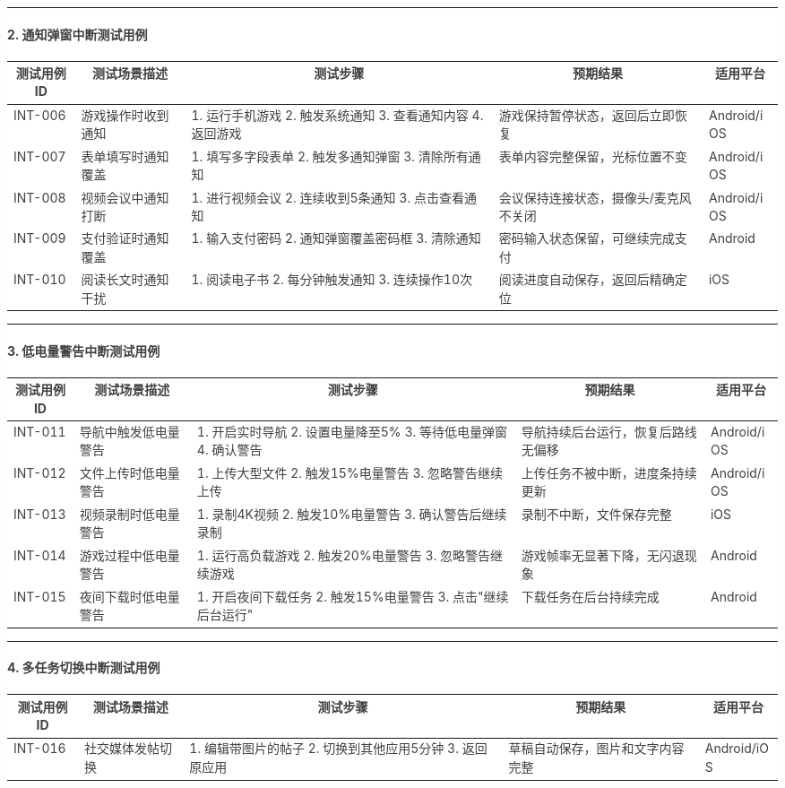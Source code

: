 
---

#### **<font style="color:rgb(64, 64, 64);">2. 通知弹窗中断测试用例</font>**
| **<font style="color:rgb(64, 64, 64);">测试用例ID</font>** | **<font style="color:rgb(64, 64, 64);">测试场景描述</font>** | **<font style="color:rgb(64, 64, 64);">测试步骤</font>** | **<font style="color:rgb(64, 64, 64);">预期结果</font>** | **<font style="color:rgb(64, 64, 64);">适用平台</font>** |
| --- | --- | --- | --- | --- |
| <font style="color:rgb(64, 64, 64);">INT-006</font> | <font style="color:rgb(64, 64, 64);">游戏操作时收到通知</font> | <font style="color:rgb(64, 64, 64);">1. 运行手机游戏   </font><font style="color:rgb(64, 64, 64);">2. 触发系统通知   </font><font style="color:rgb(64, 64, 64);">3. 查看通知内容   </font><font style="color:rgb(64, 64, 64);">4. 返回游戏</font> | <font style="color:rgb(64, 64, 64);">游戏保持暂停状态，返回后立即恢复</font> | <font style="color:rgb(64, 64, 64);">Android/iOS</font> |
| <font style="color:rgb(64, 64, 64);">INT-007</font> | <font style="color:rgb(64, 64, 64);">表单填写时通知覆盖</font> | <font style="color:rgb(64, 64, 64);">1. 填写多字段表单   </font><font style="color:rgb(64, 64, 64);">2. 触发多通知弹窗   </font><font style="color:rgb(64, 64, 64);">3. 清除所有通知</font> | <font style="color:rgb(64, 64, 64);">表单内容完整保留，光标位置不变</font> | <font style="color:rgb(64, 64, 64);">Android/iOS</font> |
| <font style="color:rgb(64, 64, 64);">INT-008</font> | <font style="color:rgb(64, 64, 64);">视频会议中通知打断</font> | <font style="color:rgb(64, 64, 64);">1. 进行视频会议   </font><font style="color:rgb(64, 64, 64);">2. 连续收到5条通知   </font><font style="color:rgb(64, 64, 64);">3. 点击查看通知</font> | <font style="color:rgb(64, 64, 64);">会议保持连接状态，摄像头/麦克风不关闭</font> | <font style="color:rgb(64, 64, 64);">Android/iOS</font> |
| <font style="color:rgb(64, 64, 64);">INT-009</font> | <font style="color:rgb(64, 64, 64);">支付验证时通知覆盖</font> | <font style="color:rgb(64, 64, 64);">1. 输入支付密码   </font><font style="color:rgb(64, 64, 64);">2. 通知弹窗覆盖密码框   </font><font style="color:rgb(64, 64, 64);">3. 清除通知</font> | <font style="color:rgb(64, 64, 64);">密码输入状态保留，可继续完成支付</font> | <font style="color:rgb(64, 64, 64);">Android</font> |
| <font style="color:rgb(64, 64, 64);">INT-010</font> | <font style="color:rgb(64, 64, 64);">阅读长文时通知干扰</font> | <font style="color:rgb(64, 64, 64);">1. 阅读电子书   </font><font style="color:rgb(64, 64, 64);">2. 每分钟触发通知   </font><font style="color:rgb(64, 64, 64);">3. 连续操作10次</font> | <font style="color:rgb(64, 64, 64);">阅读进度自动保存，返回后精确定位</font> | <font style="color:rgb(64, 64, 64);">iOS</font> |


---

#### **<font style="color:rgb(64, 64, 64);">3. 低电量警告中断测试用例</font>**
| **<font style="color:rgb(64, 64, 64);">测试用例ID</font>** | **<font style="color:rgb(64, 64, 64);">测试场景描述</font>** | **<font style="color:rgb(64, 64, 64);">测试步骤</font>** | **<font style="color:rgb(64, 64, 64);">预期结果</font>** | **<font style="color:rgb(64, 64, 64);">适用平台</font>** |
| --- | --- | --- | --- | --- |
| <font style="color:rgb(64, 64, 64);">INT-011</font> | <font style="color:rgb(64, 64, 64);">导航中触发低电量警告</font> | <font style="color:rgb(64, 64, 64);">1. 开启实时导航   </font><font style="color:rgb(64, 64, 64);">2. 设置电量降至5%   </font><font style="color:rgb(64, 64, 64);">3. 等待低电量弹窗   </font><font style="color:rgb(64, 64, 64);">4. 确认警告</font> | <font style="color:rgb(64, 64, 64);">导航持续后台运行，恢复后路线无偏移</font> | <font style="color:rgb(64, 64, 64);">Android/iOS</font> |
| <font style="color:rgb(64, 64, 64);">INT-012</font> | <font style="color:rgb(64, 64, 64);">文件上传时低电量警告</font> | <font style="color:rgb(64, 64, 64);">1. 上传大型文件   </font><font style="color:rgb(64, 64, 64);">2. 触发15%电量警告   </font><font style="color:rgb(64, 64, 64);">3. 忽略警告继续上传</font> | <font style="color:rgb(64, 64, 64);">上传任务不被中断，进度条持续更新</font> | <font style="color:rgb(64, 64, 64);">Android/iOS</font> |
| <font style="color:rgb(64, 64, 64);">INT-013</font> | <font style="color:rgb(64, 64, 64);">视频录制时低电量警告</font> | <font style="color:rgb(64, 64, 64);">1. 录制4K视频   </font><font style="color:rgb(64, 64, 64);">2. 触发10%电量警告   </font><font style="color:rgb(64, 64, 64);">3. 确认警告后继续录制</font> | <font style="color:rgb(64, 64, 64);">录制不中断，文件保存完整</font> | <font style="color:rgb(64, 64, 64);">iOS</font> |
| <font style="color:rgb(64, 64, 64);">INT-014</font> | <font style="color:rgb(64, 64, 64);">游戏过程中低电量警告</font> | <font style="color:rgb(64, 64, 64);">1. 运行高负载游戏   </font><font style="color:rgb(64, 64, 64);">2. 触发20%电量警告   </font><font style="color:rgb(64, 64, 64);">3. 忽略警告继续游戏</font> | <font style="color:rgb(64, 64, 64);">游戏帧率无显著下降，无闪退现象</font> | <font style="color:rgb(64, 64, 64);">Android</font> |
| <font style="color:rgb(64, 64, 64);">INT-015</font> | <font style="color:rgb(64, 64, 64);">夜间下载时低电量警告</font> | <font style="color:rgb(64, 64, 64);">1. 开启夜间下载任务   </font><font style="color:rgb(64, 64, 64);">2. 触发15%电量警告   </font><font style="color:rgb(64, 64, 64);">3. 点击"继续后台运行"</font> | <font style="color:rgb(64, 64, 64);">下载任务在后台持续完成</font> | <font style="color:rgb(64, 64, 64);">Android</font> |


---

#### **<font style="color:rgb(64, 64, 64);">4. 多任务切换中断测试用例</font>**
| **<font style="color:rgb(64, 64, 64);">测试用例ID</font>** | **<font style="color:rgb(64, 64, 64);">测试场景描述</font>** | **<font style="color:rgb(64, 64, 64);">测试步骤</font>** | **<font style="color:rgb(64, 64, 64);">预期结果</font>** | **<font style="color:rgb(64, 64, 64);">适用平台</font>** |
| --- | --- | --- | --- | --- |
| <font style="color:rgb(64, 64, 64);">INT-016</font> | <font style="color:rgb(64, 64, 64);">社交媒体发帖切换</font> | <font style="color:rgb(64, 64, 64);">1. 编辑带图片的帖子   </font><font style="color:rgb(64, 64, 64);">2. 切换到其他应用5分钟   </font><font style="color:rgb(64, 64, 64);">3. 返回原应用</font> | <font style="color:rgb(64, 64, 64);">草稿自动保存，图片和文字内容完整</font> | <font style="color:rgb(64, 64, 64);">Android/iOS</font> |